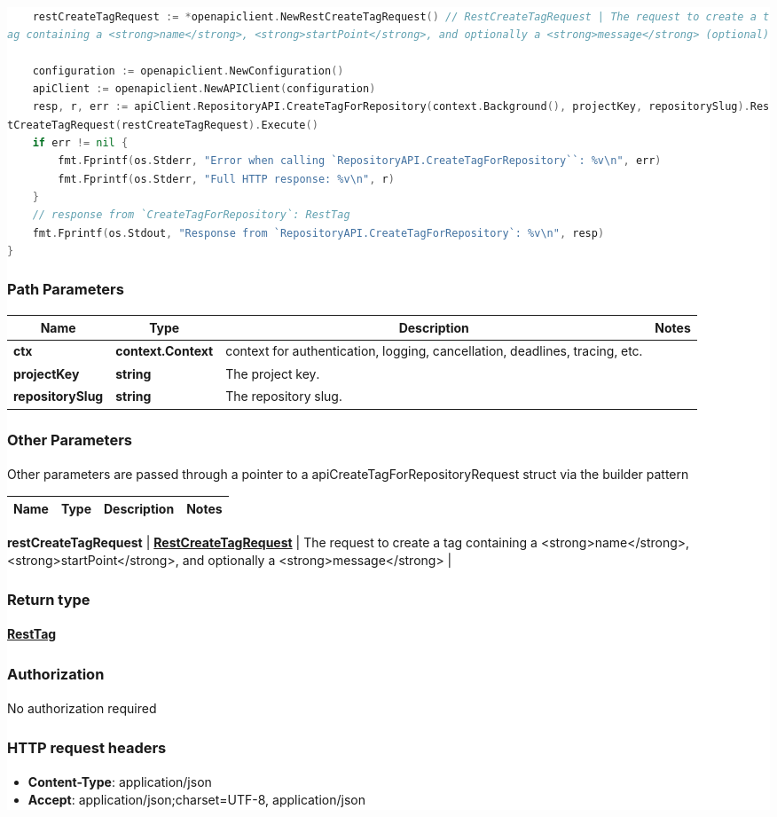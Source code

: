 ```go
	restCreateTagRequest := *openapiclient.NewRestCreateTagRequest() // RestCreateTagRequest | The request to create a tag containing a <strong>name</strong>, <strong>startPoint</strong>, and optionally a <strong>message</strong> (optional)

	configuration := openapiclient.NewConfiguration()
	apiClient := openapiclient.NewAPIClient(configuration)
	resp, r, err := apiClient.RepositoryAPI.CreateTagForRepository(context.Background(), projectKey, repositorySlug).RestCreateTagRequest(restCreateTagRequest).Execute()
	if err != nil {
		fmt.Fprintf(os.Stderr, "Error when calling `RepositoryAPI.CreateTagForRepository``: %v\n", err)
		fmt.Fprintf(os.Stderr, "Full HTTP response: %v\n", r)
	}
	// response from `CreateTagForRepository`: RestTag
	fmt.Fprintf(os.Stdout, "Response from `RepositoryAPI.CreateTagForRepository`: %v\n", resp)
}
```

### Path Parameters


Name | Type | Description  | Notes
------------- | ------------- | ------------- | -------------
**ctx** | **context.Context** | context for authentication, logging, cancellation, deadlines, tracing, etc.
**projectKey** | **string** | The project key. | 
**repositorySlug** | **string** | The repository slug. | 

### Other Parameters

Other parameters are passed through a pointer to a apiCreateTagForRepositoryRequest struct via the builder pattern


Name | Type | Description  | Notes
------------- | ------------- | ------------- | -------------


 **restCreateTagRequest** | [**RestCreateTagRequest**](RestCreateTagRequest.md) | The request to create a tag containing a &lt;strong&gt;name&lt;/strong&gt;, &lt;strong&gt;startPoint&lt;/strong&gt;, and optionally a &lt;strong&gt;message&lt;/strong&gt; | 

### Return type

[**RestTag**](RestTag.md)

### Authorization

No authorization required

### HTTP request headers

- **Content-Type**: application/json
- **Accept**: application/json;charset=UTF-8, application/json

